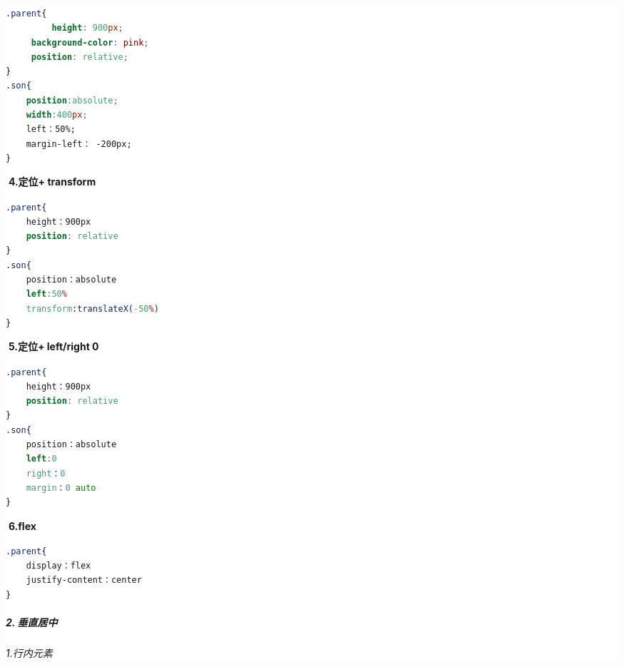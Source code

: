 ```css
.parent{
	 	 height: 900px;
     background-color: pink;
     position: relative;
}
.son{
	position:absolute;
	width:400px;
	left：50%;
	margin-left： -200px;
}
```

​		**4.定位+ transform**

```css
.parent{
	height：900px
	position: relative
}
.son{
	position：absolute
	left:50%
	transform:translateX(-50%)
}
```

​		**5.定位+ left/right 0**

```css
.parent{
	height：900px
	position: relative
}
.son{ 
	position：absolute
	left:0
	right：0
	margin：0 auto
}
```

​		**6.flex**

```css
.parent{
	display：flex
	justify-content：center
}
```



##### 2. 垂直居中

###### 1.行内元素
